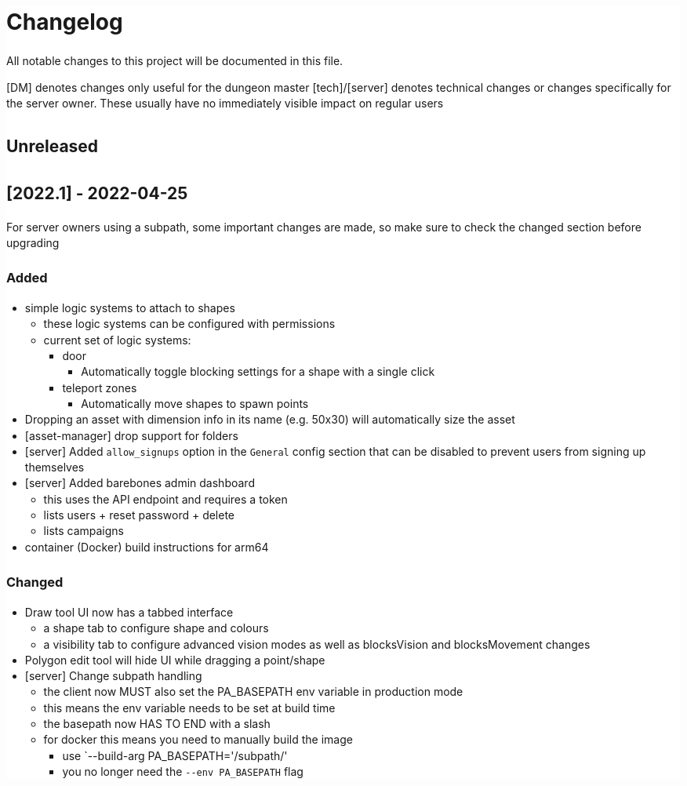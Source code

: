 # Changelog

All notable changes to this project will be documented in this file.

[DM] denotes changes only useful for the dungeon master
[tech]/[server] denotes technical changes or changes specifically for the server owner.
These usually have no immediately visible impact on regular users

## Unreleased

## [2022.1] - 2022-04-25

For server owners using a subpath, some important changes are made, so make sure to check the changed section before upgrading

### Added

-   simple logic systems to attach to shapes
    -   these logic systems can be configured with permissions
    -   current set of logic systems:
        -   door
            -   Automatically toggle blocking settings for a shape with a single click
        -   teleport zones
            -   Automatically move shapes to spawn points
-   Dropping an asset with dimension info in its name (e.g. 50x30) will automatically size the asset
-   [asset-manager] drop support for folders
-   [server] Added `allow_signups` option in the `General` config section that can be disabled to prevent users from signing up themselves
-   [server] Added barebones admin dashboard
    -   this uses the API endpoint and requires a token
    -   lists users + reset password + delete
    -   lists campaigns
-   container (Docker) build instructions for arm64

### Changed

-   Draw tool UI now has a tabbed interface
    -   a shape tab to configure shape and colours
    -   a visibility tab to configure advanced vision modes as well as blocksVision and blocksMovement changes
-   Polygon edit tool will hide UI while dragging a point/shape
-   [server] Change subpath handling
    -   the client now MUST also set the PA_BASEPATH env variable in production mode
    -   this means the env variable needs to be set at build time
    -   the basepath now HAS TO END with a slash
    -   for docker this means you need to manually build the image
        -   use `--build-arg PA_BASEPATH='/subpath/'
        -   you no longer need the `--env PA_BASEPATH` flag
